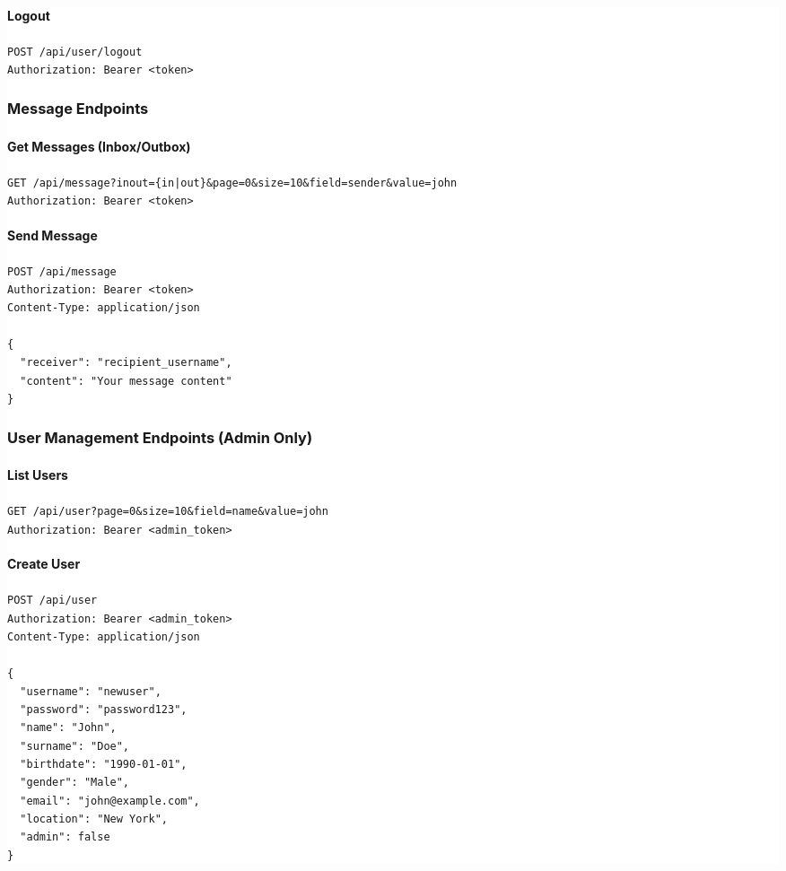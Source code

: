 #### Logout
```http
POST /api/user/logout
Authorization: Bearer <token>
```

### Message Endpoints

#### Get Messages (Inbox/Outbox)
```http
GET /api/message?inout={in|out}&page=0&size=10&field=sender&value=john
Authorization: Bearer <token>
```

#### Send Message
```http
POST /api/message
Authorization: Bearer <token>
Content-Type: application/json

{
  "receiver": "recipient_username",
  "content": "Your message content"
}
```

### User Management Endpoints (Admin Only)

#### List Users
```http
GET /api/user?page=0&size=10&field=name&value=john
Authorization: Bearer <admin_token>
```

#### Create User
```http
POST /api/user
Authorization: Bearer <admin_token>
Content-Type: application/json

{
  "username": "newuser",
  "password": "password123",
  "name": "John",
  "surname": "Doe",
  "birthdate": "1990-01-01",
  "gender": "Male",
  "email": "john@example.com",
  "location": "New York",
  "admin": false
}
```
